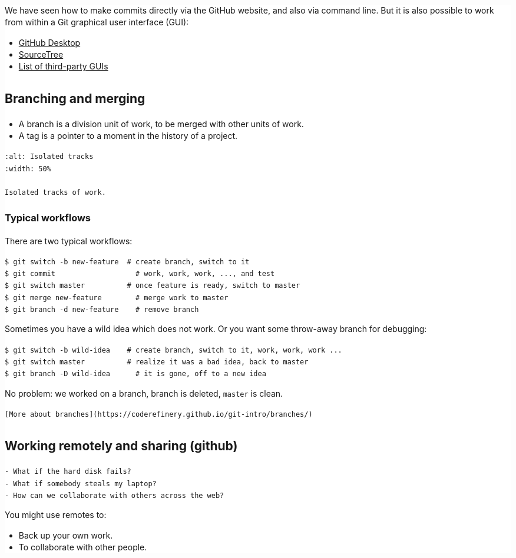 We have seen how to make commits directly via the GitHub website, and also via command line.
But it is also possible to work from within a Git graphical user interface (GUI):

- [GitHub Desktop](https://desktop.github.com)
- [SourceTree](https://www.sourcetreeapp.com)
- [List of third-party GUIs](https://git-scm.com/downloads/guis)


## Branching and merging

- A branch is a division unit of work, to be merged with other units of work.
- A tag is a pointer to a moment in the history of a project.

```{figure} img/git-collaborative.svg
:alt: Isolated tracks
:width: 50%

Isolated tracks of work.
```


### Typical workflows

There are two typical workflows:

```console
$ git switch -b new-feature  # create branch, switch to it
$ git commit                   # work, work, work, ..., and test
$ git switch master          # once feature is ready, switch to master
$ git merge new-feature        # merge work to master
$ git branch -d new-feature    # remove branch
```

Sometimes you have a wild idea which does not work.
Or you want some throw-away branch for debugging:

```console
$ git switch -b wild-idea    # create branch, switch to it, work, work, work ...
$ git switch master          # realize it was a bad idea, back to master
$ git branch -D wild-idea      # it is gone, off to a new idea
```

No problem: we worked on a branch, branch is deleted, `master` is clean.

```{note}
[More about branches](https://coderefinery.github.io/git-intro/branches/)
```

## Working remotely and sharing (github)

```{discussion}
- What if the hard disk fails?
- What if somebody steals my laptop?
- How can we collaborate with others across the web?
```

You might use remotes to:
- Back up your own work.
- To collaborate with other people.
